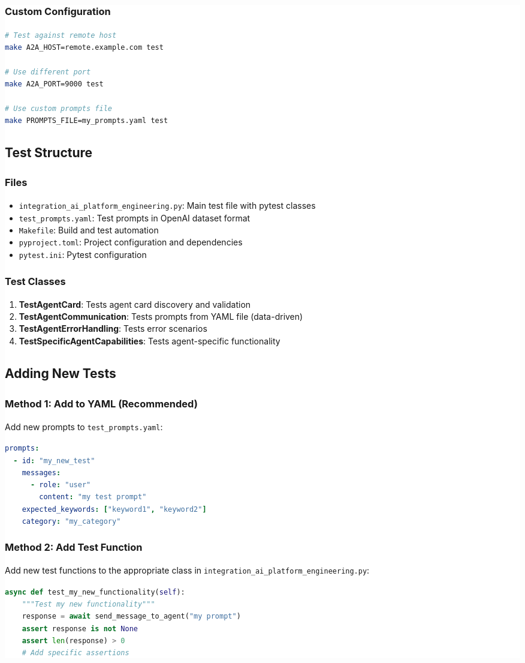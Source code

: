 ### Custom Configuration

```bash
# Test against remote host
make A2A_HOST=remote.example.com test

# Use different port
make A2A_PORT=9000 test

# Use custom prompts file
make PROMPTS_FILE=my_prompts.yaml test
```

## Test Structure

### Files

- `integration_ai_platform_engineering.py`: Main test file with pytest classes
- `test_prompts.yaml`: Test prompts in OpenAI dataset format
- `Makefile`: Build and test automation
- `pyproject.toml`: Project configuration and dependencies
- `pytest.ini`: Pytest configuration

### Test Classes

1. **TestAgentCard**: Tests agent card discovery and validation
2. **TestAgentCommunication**: Tests prompts from YAML file (data-driven)
3. **TestAgentErrorHandling**: Tests error scenarios
4. **TestSpecificAgentCapabilities**: Tests agent-specific functionality

## Adding New Tests

### Method 1: Add to YAML (Recommended)

Add new prompts to `test_prompts.yaml`:

```yaml
prompts:
  - id: "my_new_test"
    messages:
      - role: "user"
        content: "my test prompt"
    expected_keywords: ["keyword1", "keyword2"]
    category: "my_category"
```

### Method 2: Add Test Function

Add new test functions to the appropriate class in `integration_ai_platform_engineering.py`:

```python
async def test_my_new_functionality(self):
    """Test my new functionality"""
    response = await send_message_to_agent("my prompt")
    assert response is not None
    assert len(response) > 0
    # Add specific assertions
```
